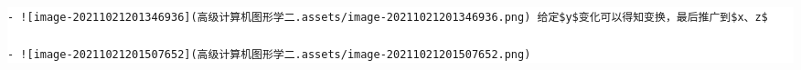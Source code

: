     - ![image-20211021201346936](高级计算机图形学二.assets/image-20211021201346936.png) 给定$y$变化可以得知变换，最后推广到$x、z$
  
    - ![image-20211021201507652](高级计算机图形学二.assets/image-20211021201507652.png)
  
